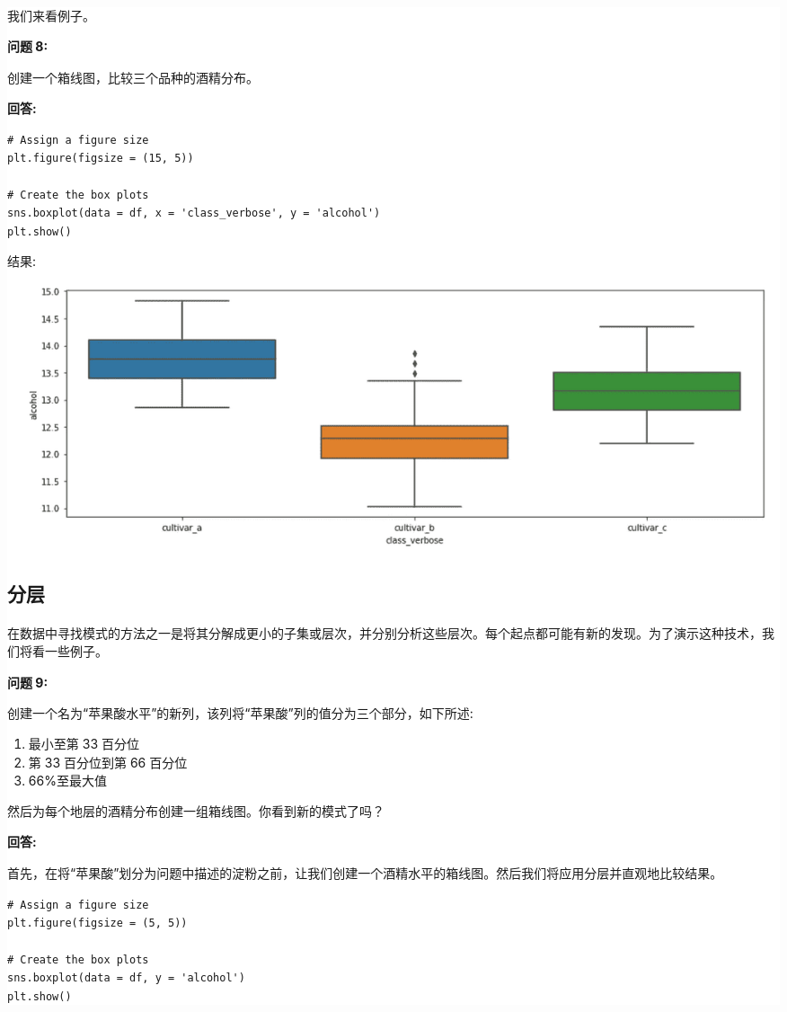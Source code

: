 我们来看例子。

**问题 8:**

创建一个箱线图，比较三个品种的酒精分布。

**回答:**

```
# Assign a figure size
plt.figure(figsize = (15, 5))

# Create the box plots
sns.boxplot(data = df, x = 'class_verbose', y = 'alcohol')
plt.show()
```

结果:

![](img/dc0222ac276c8f9f58518183786919e7.png)

## 分层

在数据中寻找模式的方法之一是将其分解成更小的子集或层次，并分别分析这些层次。每个起点都可能有新的发现。为了演示这种技术，我们将看一些例子。

**问题 9:**

创建一个名为“苹果酸水平”的新列，该列将“苹果酸”列的值分为三个部分，如下所述:

1.  最小至第 33 百分位
2.  第 33 百分位到第 66 百分位
3.  66%至最大值

然后为每个地层的酒精分布创建一组箱线图。你看到新的模式了吗？

**回答:**

首先，在将“苹果酸”划分为问题中描述的淀粉之前，让我们创建一个酒精水平的箱线图。然后我们将应用分层并直观地比较结果。

```
# Assign a figure size
plt.figure(figsize = (5, 5))

# Create the box plots
sns.boxplot(data = df, y = 'alcohol')
plt.show()
```
